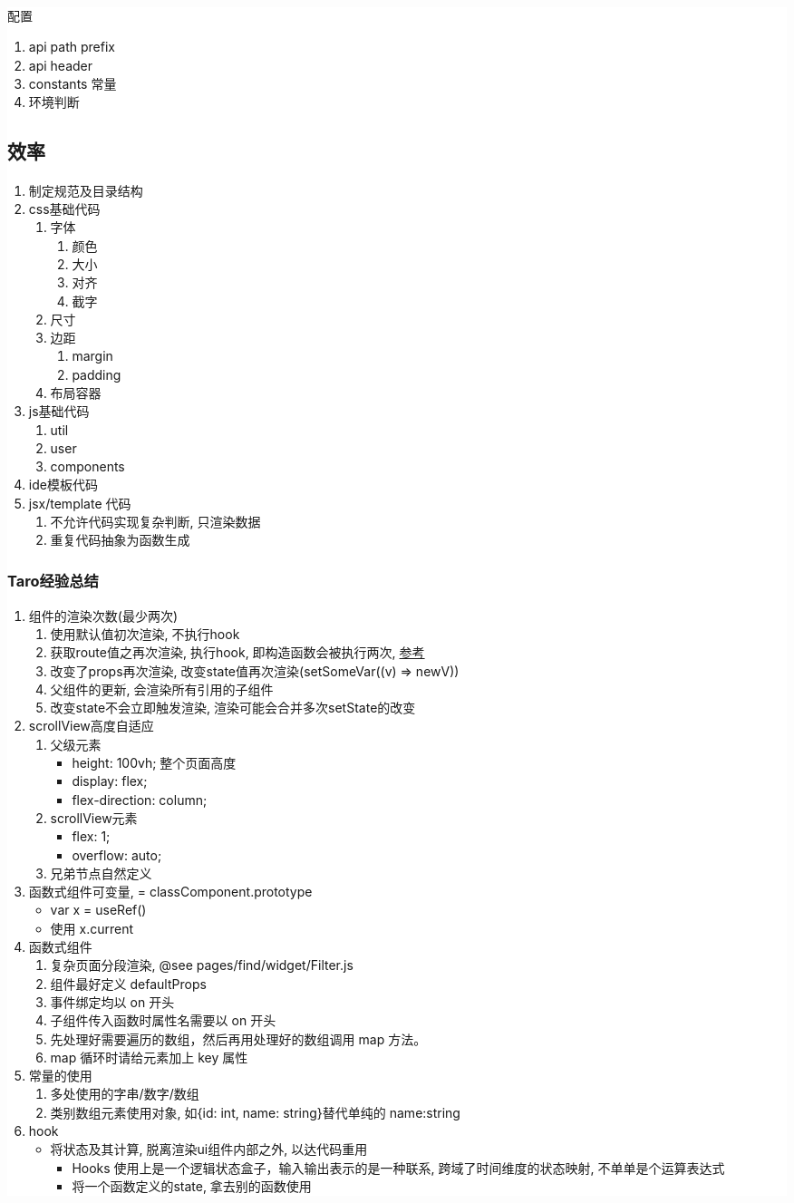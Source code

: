 配置
1. api path prefix
2. api header
3. constants 常量
4. 环境判断

## 效率
1. 制定规范及目录结构
1. css基础代码
    1. 字体
        1. 颜色
        2. 大小
        3. 对齐
        4. 截字
    2. 尺寸
    3. 边距
        1. margin
        2. padding
    4. 布局容器
1. js基础代码
    1. util
    2. user
    3. components
3. ide模板代码
4. jsx/template 代码
    1. 不允许代码实现复杂判断, 只渲染数据
    2. 重复代码抽象为函数生成
    
### Taro经验总结

1. 组件的渲染次数(最少两次)
    1. 使用默认值初次渲染, 不执行hook
    2. 获取route值之再次渲染, 执行hook, 即构造函数会被执行两次, [参考](https://nervjs.github.io/taro/docs/best-practice.html#%E7%BB%84%E4%BB%B6%E7%9A%84-constructor-%E4%B8%8E-render-%E6%8F%90%E5%89%8D%E8%B0%83%E7%94%A8)
    2. 改变了props再次渲染, 改变state值再次渲染(setSomeVar((v) => newV))
    4. 父组件的更新, 会渲染所有引用的子组件
    5. 改变state不会立即触发渲染, 渲染可能会合并多次setState的改变
2. scrollView高度自适应
    1. 父级元素
        - height: 100vh; 整个页面高度
        - display: flex;
        - flex-direction: column;
    2. scrollView元素
        - flex: 1;
        - overflow: auto;
     3. 兄弟节点自然定义   
3. 函数式组件可变量, = classComponent.prototype
    - var x = useRef()
    - 使用 x.current
4. 函数式组件
    1. 复杂页面分段渲染, @see pages/find/widget/Filter.js
    1. 组件最好定义 defaultProps
    1. 事件绑定均以 on 开头
    1. 子组件传入函数时属性名需要以 on 开头
    1. 先处理好需要遍历的数组，然后再用处理好的数组调用 map 方法。
    1. map 循环时请给元素加上 key 属性
5. 常量的使用
    1. 多处使用的字串/数字/数组
    2. 类别数组元素使用对象, 如{id: int, name: string}替代单纯的 name:string
6. hook
    - 将状态及其计算, 脱离渲染ui组件内部之外, 以达代码重用
        - Hooks 使用上是一个逻辑状态盒子，输入输出表示的是一种联系, 跨域了时间维度的状态映射, 不单单是个运算表达式
        - 将一个函数定义的state, 拿去别的函数使用